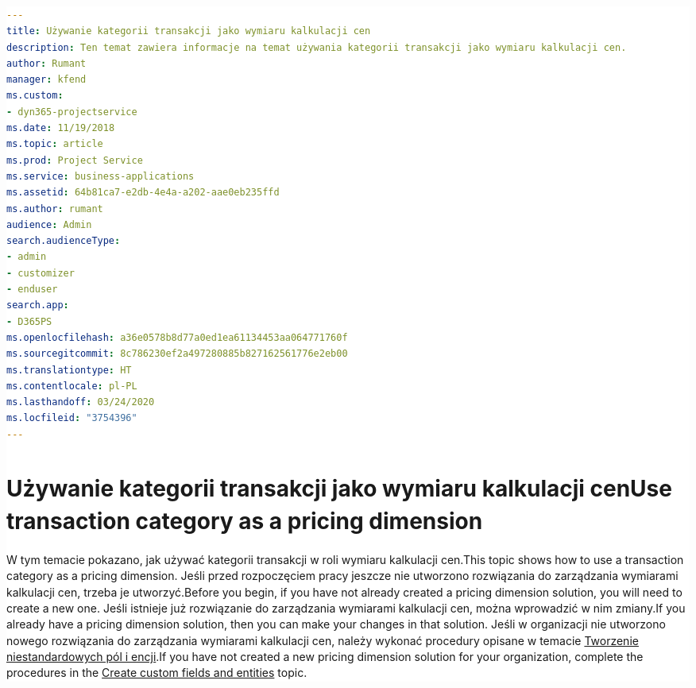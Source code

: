 ```yaml
---
title: Używanie kategorii transakcji jako wymiaru kalkulacji cen
description: Ten temat zawiera informacje na temat używania kategorii transakcji jako wymiaru kalkulacji cen.
author: Rumant
manager: kfend
ms.custom:
- dyn365-projectservice
ms.date: 11/19/2018
ms.topic: article
ms.prod: Project Service
ms.service: business-applications
ms.assetid: 64b81ca7-e2db-4e4a-a202-aae0eb235ffd
ms.author: rumant
audience: Admin
search.audienceType:
- admin
- customizer
- enduser
search.app:
- D365PS
ms.openlocfilehash: a36e0578b8d77a0ed1ea61134453aa064771760f
ms.sourcegitcommit: 8c786230ef2a497280885b827162561776e2eb00
ms.translationtype: HT
ms.contentlocale: pl-PL
ms.lasthandoff: 03/24/2020
ms.locfileid: "3754396"
---
```

# <a name="use-transaction-category-as-a-pricing-dimension"></a><span data-ttu-id="26065-103">Używanie kategorii transakcji jako wymiaru kalkulacji cen</span><span class="sxs-lookup"><span data-stu-id="26065-103">Use transaction category as a pricing dimension</span></span>
<span data-ttu-id="26065-104">W tym temacie pokazano, jak używać kategorii transakcji w roli wymiaru kalkulacji cen.</span><span class="sxs-lookup"><span data-stu-id="26065-104">This topic shows how to use a transaction category as a pricing dimension.</span></span> <span data-ttu-id="26065-105">Jeśli przed rozpoczęciem pracy jeszcze nie utworzono rozwiązania do zarządzania wymiarami kalkulacji cen, trzeba je utworzyć.</span><span class="sxs-lookup"><span data-stu-id="26065-105">Before you begin, if you have not already created a pricing dimension solution, you will need to create a new one.</span></span> <span data-ttu-id="26065-106">Jeśli istnieje już rozwiązanie do zarządzania wymiarami kalkulacji cen, można wprowadzić w nim zmiany.</span><span class="sxs-lookup"><span data-stu-id="26065-106">If you already have a pricing dimension solution, then you can make your changes in that solution.</span></span> <span data-ttu-id="26065-107">Jeśli w organizacji nie utworzono nowego rozwiązania do zarządzania wymiarami kalkulacji cen, należy wykonać procedury opisane w temacie [Tworzenie niestandardowych pól i encji](create-custom-fields-entities.md).</span><span class="sxs-lookup"><span data-stu-id="26065-107">If you have not created a new pricing dimension solution for your organization, complete the procedures in the [Create custom fields and entities](create-custom-fields-entities.md) topic.</span></span>
